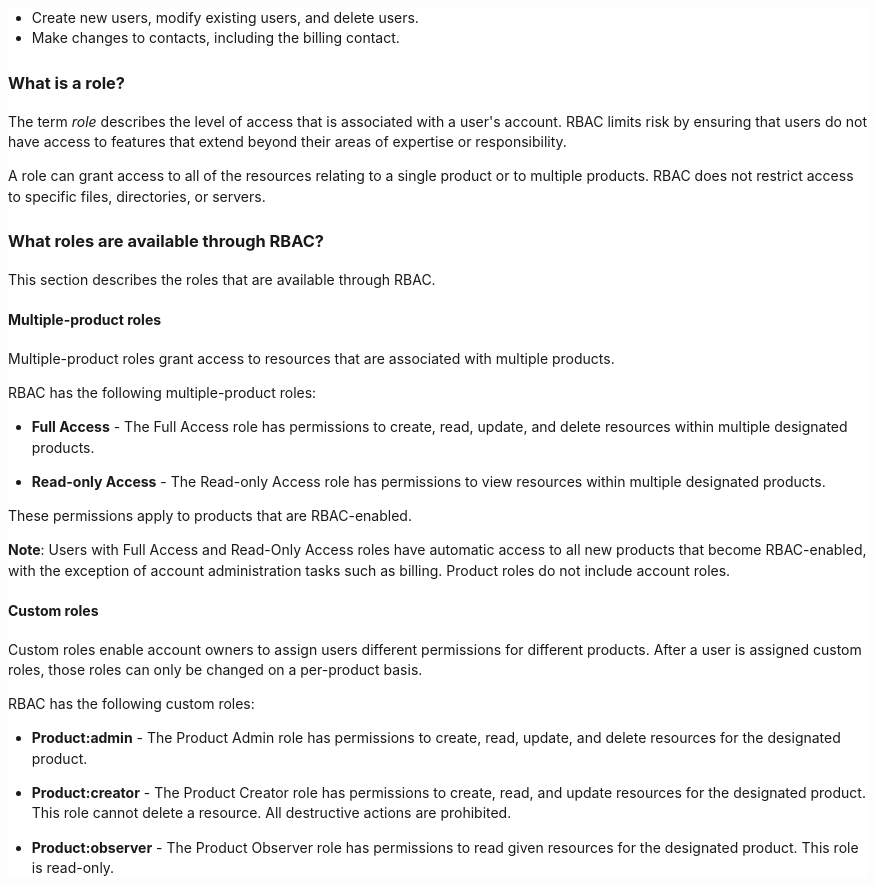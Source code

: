 -   Create new users, modify existing users, and delete users.
-   Make changes to contacts, including the billing contact.

### What is a role?

The term *role* describes the level of access that is associated with a user's
account. RBAC limits risk by ensuring that users do not have access to
features that extend beyond their areas of expertise or responsibility.

A role can grant access to all of the resources relating to a single product
or to multiple products. RBAC does not restrict access to specific files,
directories, or servers.

### What roles are available through RBAC?

This section describes the roles that are available through RBAC.

#### Multiple-product roles

Multiple-product roles grant access to resources that are associated with
multiple products.

RBAC has the following multiple-product roles:

-   **Full Access** - The Full Access role has permissions to
    create, read, update, and delete resources within multiple
    designated products.

-   **Read-only Access** - The Read-only Access role has permissions to
    view resources within multiple designated products.

These permissions apply to products that are RBAC-enabled.

**Note**: Users with Full Access and Read-Only Access roles have
automatic access to all new products that become RBAC-enabled, with the
exception of account administration tasks such as billing. Product roles
do not include account roles.

#### Custom roles

Custom roles enable account owners to assign users different permissions for
different products. After a user is assigned custom roles, those roles can
only be changed on a per-product basis.

RBAC has the following custom roles:

-   **Product:admin** - The Product Admin role has permissions to
    create, read, update, and delete resources for the designated
    product.

-   **Product:creator** - The Product Creator role has permissions to
    create, read, and update resources for the designated product. This
    role cannot delete a resource. All destructive actions are prohibited.

-   **Product:observer** - The Product Observer role has permissions to
    read given resources for the designated product. This role is read-only.
